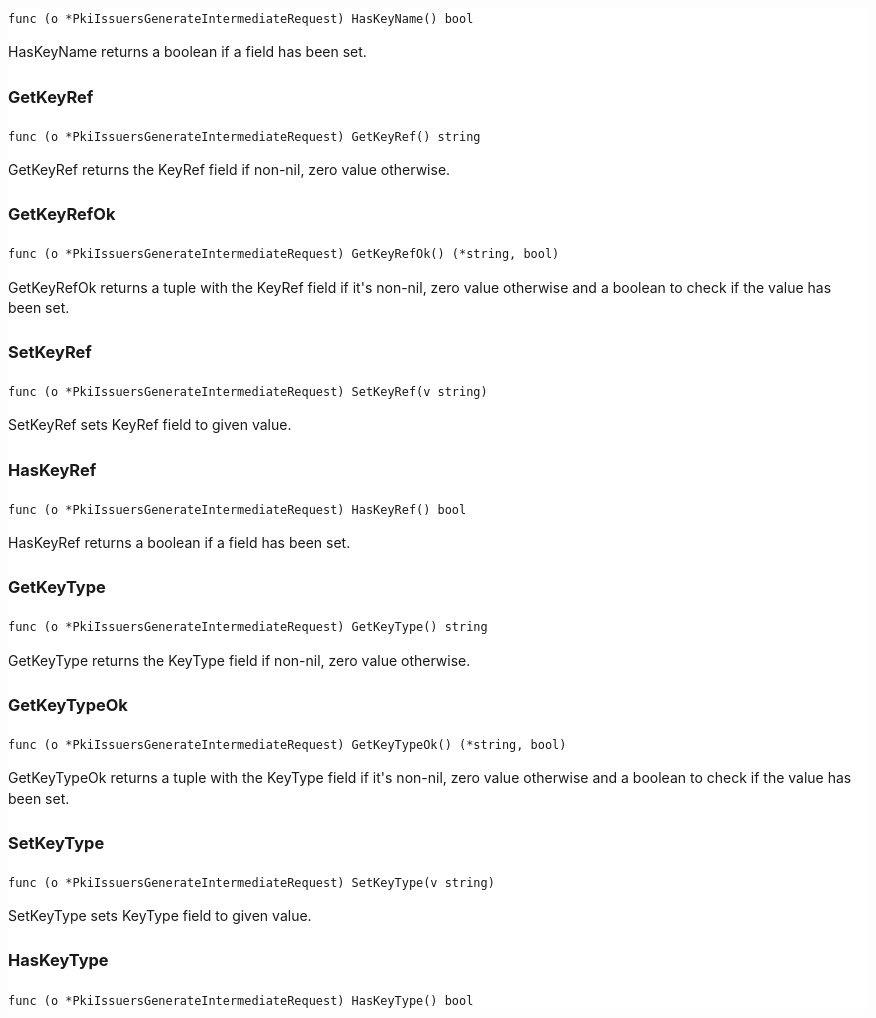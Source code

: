 `func (o *PkiIssuersGenerateIntermediateRequest) HasKeyName() bool`

HasKeyName returns a boolean if a field has been set.




### GetKeyRef

`func (o *PkiIssuersGenerateIntermediateRequest) GetKeyRef() string`

GetKeyRef returns the KeyRef field if non-nil, zero value otherwise.

### GetKeyRefOk

`func (o *PkiIssuersGenerateIntermediateRequest) GetKeyRefOk() (*string, bool)`

GetKeyRefOk returns a tuple with the KeyRef field if it's non-nil, zero value otherwise
and a boolean to check if the value has been set.

### SetKeyRef

`func (o *PkiIssuersGenerateIntermediateRequest) SetKeyRef(v string)`

SetKeyRef sets KeyRef field to given value.


### HasKeyRef

`func (o *PkiIssuersGenerateIntermediateRequest) HasKeyRef() bool`

HasKeyRef returns a boolean if a field has been set.




### GetKeyType

`func (o *PkiIssuersGenerateIntermediateRequest) GetKeyType() string`

GetKeyType returns the KeyType field if non-nil, zero value otherwise.

### GetKeyTypeOk

`func (o *PkiIssuersGenerateIntermediateRequest) GetKeyTypeOk() (*string, bool)`

GetKeyTypeOk returns a tuple with the KeyType field if it's non-nil, zero value otherwise
and a boolean to check if the value has been set.

### SetKeyType

`func (o *PkiIssuersGenerateIntermediateRequest) SetKeyType(v string)`

SetKeyType sets KeyType field to given value.


### HasKeyType

`func (o *PkiIssuersGenerateIntermediateRequest) HasKeyType() bool`
